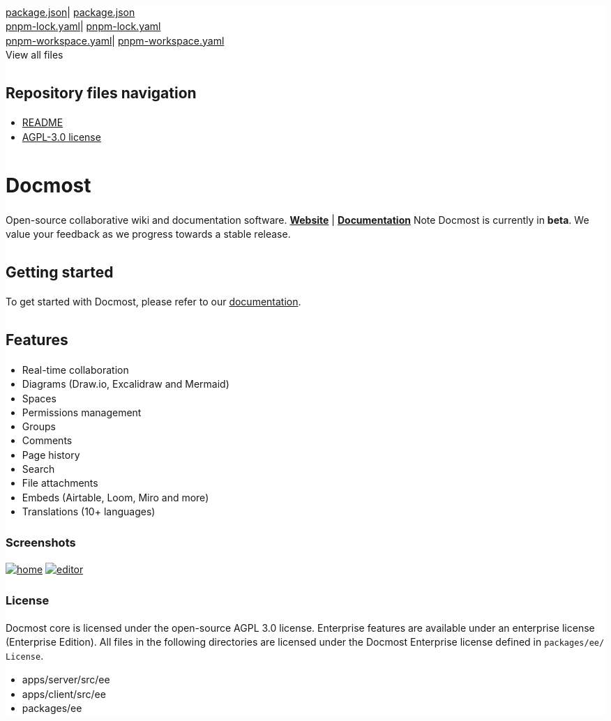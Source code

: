 [package.json](https://github.com/docmost/docmost/blob/main/package.json "package.json")| [package.json](https://github.com/docmost/docmost/blob/main/package.json "package.json")  
[pnpm-lock.yaml](https://github.com/docmost/docmost/blob/main/pnpm-lock.yaml "pnpm-lock.yaml")| [pnpm-lock.yaml](https://github.com/docmost/docmost/blob/main/pnpm-lock.yaml "pnpm-lock.yaml")  
[pnpm-workspace.yaml](https://github.com/docmost/docmost/blob/main/pnpm-workspace.yaml "pnpm-workspace.yaml")| [pnpm-workspace.yaml](https://github.com/docmost/docmost/blob/main/pnpm-workspace.yaml "pnpm-workspace.yaml")  
View all files  
## Repository files navigation
  * [README](https://github.com/docmost/docmost)
  * [AGPL-3.0 license](https://github.com/docmost/docmost)


# **Docmost**
[](https://github.com/docmost/docmost#docmost)
Open-source collaborative wiki and documentation software. [**Website**](https://docmost.com) | [**Documentation**](https://docmost.com/docs)
Note
Docmost is currently in **beta**. We value your feedback as we progress towards a stable release.
## Getting started
[](https://github.com/docmost/docmost#getting-started)
To get started with Docmost, please refer to our [documentation](https://docmost.com/docs).
## Features
[](https://github.com/docmost/docmost#features)
  * Real-time collaboration
  * Diagrams (Draw.io, Excalidraw and Mermaid)
  * Spaces
  * Permissions management
  * Groups
  * Comments
  * Page history
  * Search
  * File attachments
  * Embeds (Airtable, Loom, Miro and more)
  * Translations (10+ languages)


### Screenshots
[](https://github.com/docmost/docmost#screenshots)
[![home](https://camo.githubusercontent.com/242ed60fe9d9d3c7e1d8d7d3f64d28d23c0a81e5963265880095e0e9c7604205/68747470733a2f2f646f636d6f73742e636f6d2f73637265656e73686f74732f686f6d652e706e67)](https://camo.githubusercontent.com/242ed60fe9d9d3c7e1d8d7d3f64d28d23c0a81e5963265880095e0e9c7604205/68747470733a2f2f646f636d6f73742e636f6d2f73637265656e73686f74732f686f6d652e706e67) [![editor](https://camo.githubusercontent.com/b02f50fa0be32848b155924181e143ef10dd55c0a7a0bc491fffc12b807159ed/68747470733a2f2f646f636d6f73742e636f6d2f73637265656e73686f74732f656469746f722e706e67)](https://camo.githubusercontent.com/b02f50fa0be32848b155924181e143ef10dd55c0a7a0bc491fffc12b807159ed/68747470733a2f2f646f636d6f73742e636f6d2f73637265656e73686f74732f656469746f722e706e67)
### License
[](https://github.com/docmost/docmost#license)
Docmost core is licensed under the open-source AGPL 3.0 license. Enterprise features are available under an enterprise license (Enterprise Edition).
All files in the following directories are licensed under the Docmost Enterprise license defined in `packages/ee/License`.
  * apps/server/src/ee
  * apps/client/src/ee
  * packages/ee
